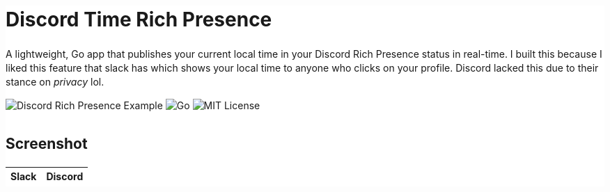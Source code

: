 # Discord Time Rich Presence

A lightweight, Go app that publishes your current local time in your Discord Rich Presence status in real-time.
I built this because I liked this feature that slack has which shows your local time to anyone who clicks on your profile.
Discord lacked this due to their stance on _privacy_ lol.

![Discord Rich Presence Example](https://img.shields.io/badge/Discord-Rich%20Presence-5865F2?style=for-the-badge&logo=discord&logoColor=white)
![Go](https://img.shields.io/badge/Go-00ADD8?style=for-the-badge&logo=go&logoColor=white)
![MIT License](https://img.shields.io/badge/License-MIT-yellow.svg?style=for-the-badge)

## Screenshot

| Slack                           | Discord                         |
|---------------------------------|---------------------------------|